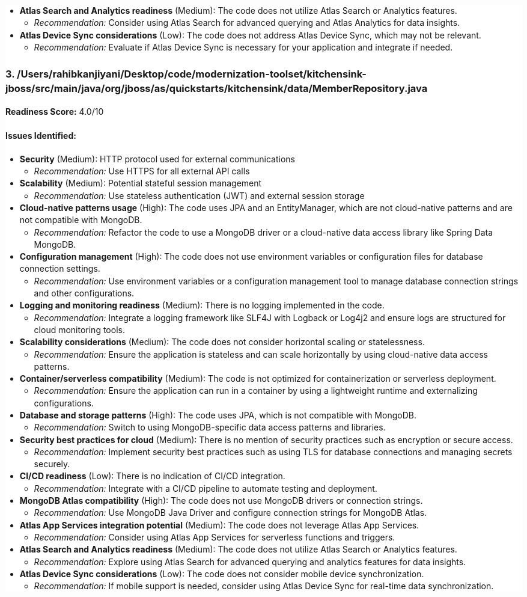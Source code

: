 - **Atlas Search and Analytics readiness** (Medium): The code does not utilize Atlas Search or Analytics features.
    - *Recommendation:* Consider using Atlas Search for advanced querying and Atlas Analytics for data insights.
- **Atlas Device Sync considerations** (Low): The code does not address Atlas Device Sync, which may not be relevant.
    - *Recommendation:* Evaluate if Atlas Device Sync is necessary for your application and integrate if needed.

### 3. /Users/rahibkanjiyani/Desktop/code/modernization-toolset/kitchensink-jboss/src/main/java/org/jboss/as/quickstarts/kitchensink/data/MemberRepository.java

**Readiness Score:** 4.0/10

#### Issues Identified:
- **Security** (Medium): HTTP protocol used for external communications
    - *Recommendation:* Use HTTPS for all external API calls
- **Scalability** (Medium): Potential stateful session management
    - *Recommendation:* Use stateless authentication (JWT) and external session storage
- **Cloud-native patterns usage** (High): The code uses JPA and an EntityManager, which are not cloud-native patterns and are not compatible with MongoDB.
    - *Recommendation:* Refactor the code to use a MongoDB driver or a cloud-native data access library like Spring Data MongoDB.
- **Configuration management** (High): The code does not use environment variables or configuration files for database connection settings.
    - *Recommendation:* Use environment variables or a configuration management tool to manage database connection strings and other configurations.
- **Logging and monitoring readiness** (Medium): There is no logging implemented in the code.
    - *Recommendation:* Integrate a logging framework like SLF4J with Logback or Log4j2 and ensure logs are structured for cloud monitoring tools.
- **Scalability considerations** (Medium): The code does not consider horizontal scaling or statelessness.
    - *Recommendation:* Ensure the application is stateless and can scale horizontally by using cloud-native data access patterns.
- **Container/serverless compatibility** (Medium): The code is not optimized for containerization or serverless deployment.
    - *Recommendation:* Ensure the application can run in a container by using a lightweight runtime and externalizing configurations.
- **Database and storage patterns** (High): The code uses JPA, which is not compatible with MongoDB.
    - *Recommendation:* Switch to using MongoDB-specific data access patterns and libraries.
- **Security best practices for cloud** (Medium): There is no mention of security practices such as encryption or secure access.
    - *Recommendation:* Implement security best practices such as using TLS for database connections and managing secrets securely.
- **CI/CD readiness** (Low): There is no indication of CI/CD integration.
    - *Recommendation:* Integrate with a CI/CD pipeline to automate testing and deployment.
- **MongoDB Atlas compatibility** (High): The code does not use MongoDB drivers or connection strings.
    - *Recommendation:* Use MongoDB Java Driver and configure connection strings for MongoDB Atlas.
- **Atlas App Services integration potential** (Medium): The code does not leverage Atlas App Services.
    - *Recommendation:* Consider using Atlas App Services for serverless functions and triggers.
- **Atlas Search and Analytics readiness** (Medium): The code does not utilize Atlas Search or Analytics features.
    - *Recommendation:* Explore using Atlas Search for advanced querying and analytics features for data insights.
- **Atlas Device Sync considerations** (Low): The code does not consider mobile device synchronization.
    - *Recommendation:* If mobile support is needed, consider using Atlas Device Sync for real-time data synchronization.
